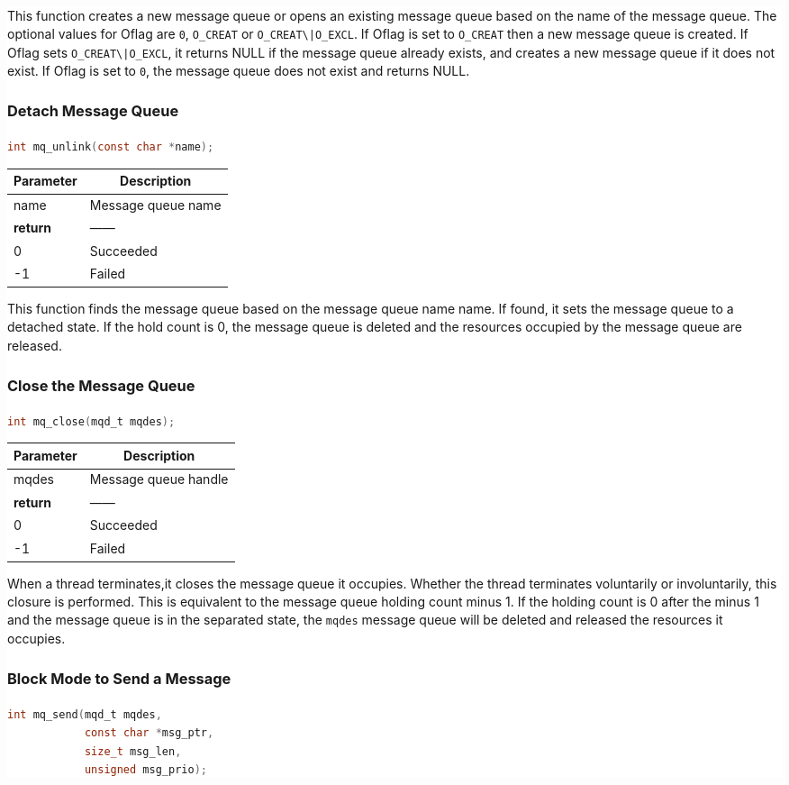 This function creates a new message queue or opens an existing message queue based on the name of the message queue. The optional values for Oflag are `0`, `O_CREAT` or `O_CREAT\|O_EXCL`. If Oflag is set to `O_CREAT` then a new message queue is created. If Oflag sets `O_CREAT\|O_EXCL`, it returns NULL if the message queue already exists, and creates a new message queue if it does not exist. If Oflag is set to `0`, the message queue does not exist and returns NULL.

### Detach Message Queue

``` c
int mq_unlink(const char *name);
```

| **Parameter** |     **Description**     |
|----|------------|
| name | Message queue name |
|**return**| ——          |
| 0 		| Succeeded |
| -1  		| Failed |

This function finds the message queue based on the message queue name name. If found, it sets the message queue to a detached state. If the hold count is 0, the message queue is deleted and the resources occupied by the message queue are released.

### Close the Message Queue

``` c
int mq_close(mqd_t mqdes);
```

| **Parameter** |     **Description**     |
|----------|------------|
| mqdes | Message queue handle |
|**return**| ——          |
| 0 		| Succeeded |
| -1  		| Failed |

When a thread terminates,it closes the message queue it occupies. Whether the thread terminates voluntarily or involuntarily, this closure is performed.  This is equivalent to the message queue holding count minus 1. If the holding count is 0 after the minus 1 and the message queue is in the separated state, the `mqdes` message queue will be deleted and released the resources it occupies.

### Block Mode to Send a Message

``` c
int mq_send(mqd_t mqdes,
            const char *msg_ptr,
            size_t msg_len,
            unsigned msg_prio);
```
